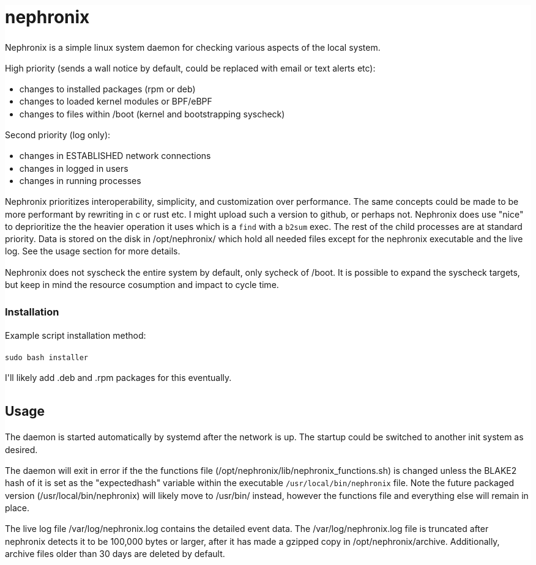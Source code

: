 # nephronix

Nephronix is a simple linux system daemon for checking various aspects of the local system. 

High priority (sends a wall notice by default, could be replaced with email or text alerts etc):

- changes to installed packages (rpm or deb)
- changes to loaded kernel modules or BPF/eBPF
- changes to files within /boot (kernel and bootstrapping syscheck)

Second priority (log only):

- changes in ESTABLISHED network connections
- changes in logged in users
- changes in running processes

Nephronix prioritizes interoperability, simplicity, and customization over performance. The same concepts could be
made to be more performant by rewriting in c or rust etc. I might upload such a version to github, or perhaps not.
Nephronix does use "nice" to deprioritize the the heavier operation it uses which is a `find` with a `b2sum` exec.
The rest of the child processes are at standard priority. Data is stored on the disk in /opt/nephronix/ which
hold all needed files except for the nephronix executable and the live log. See the usage section for more details.

Nephronix does not syscheck the entire system by default, only sycheck of /boot. It is possible to expand the syscheck targets, 
but keep in mind the resource cosumption and impact to cycle time.

### Installation

Example script installation method:

```
sudo bash installer
```

I'll likely add .deb and .rpm packages for this eventually.

## Usage

The daemon is started automatically by systemd after the network is up. The startup could be switched to another init system as desired.

The daemon will exit in error if the the functions file (/opt/nephronix/lib/nephronix_functions.sh) is changed unless the BLAKE2 hash of it is 
set as the "expectedhash" variable within the executable `/usr/local/bin/nephronix` file. Note the future packaged version (/usr/local/bin/nephronix) will likely move to /usr/bin/ instead, however the functions file and everything else will remain in place.

The live log file /var/log/nephronix.log contains the detailed event data. The /var/log/nephronix.log file is truncated after nephronix detects it to be 100,000 bytes or larger, after it has made a gzipped copy in /opt/nephronix/archive. Additionally, archive files older than 30 days are deleted by default. 
